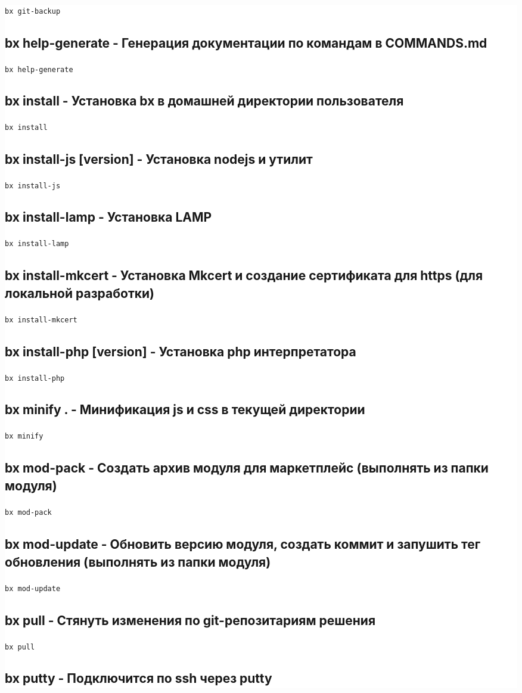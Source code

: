 `bx git-backup`

## bx help-generate - Генерация документации по командам в COMMANDS.md

`bx help-generate`

## bx install - Установка bx в домашней директории пользователя

`bx install`

## bx install-js [version] - Установка nodejs и утилит

`bx install-js`

## bx install-lamp - Установка LAMP

`bx install-lamp`

## bx install-mkcert - Установка Mkcert и создание сертификата для https (для локальной разработки)

`bx install-mkcert`

## bx install-php [version] - Установка php интерпретатора

`bx install-php`

## bx minify . - Минификация js и css в текущей директории

`bx minify`

## bx mod-pack - Создать архив модуля для маркетплейс (выполнять из папки модуля)

`bx mod-pack`

## bx mod-update - Обновить версию модуля, cоздать коммит и запушить тег обновления (выполнять из папки модуля)

`bx mod-update`

## bx pull - Стянуть изменения по git-репозитариям решения

`bx pull`

## bx putty - Подключится по ssh через putty
